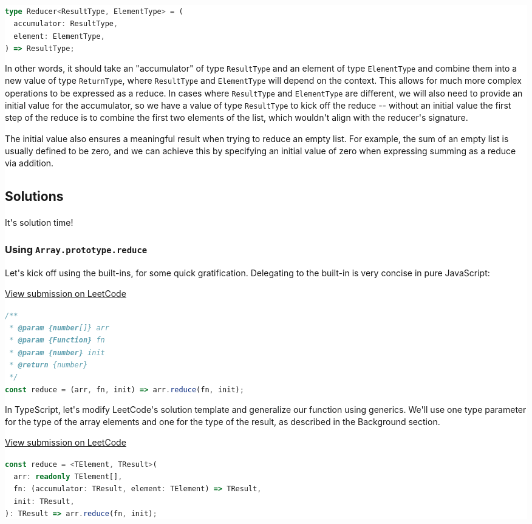 ```typescript []
type Reducer<ResultType, ElementType> = (
  accumulator: ResultType,
  element: ElementType,
) => ResultType;
```

In other words, it should take an "accumulator" of type `ResultType` and an element of type `ElementType` and combine them into a new value of type `ReturnType`, where `ResultType` and `ElementType` will depend on the context. This allows for much more complex operations to be expressed as a reduce. In cases where `ResultType` and `ElementType` are different, we will also need to provide an initial value for the accumulator, so we have a value of type `ResultType` to kick off the reduce -- without an initial value the first step of the reduce is to combine the first two elements of the list, which wouldn't align with the reducer's signature.

The initial value also ensures a meaningful result when trying to reduce an empty list. For example, the sum of an empty list is usually defined to be zero, and we can achieve this by specifying an initial value of zero when expressing summing as a reduce via addition.

## Solutions

It's solution time!

### Using `Array.prototype.reduce`

Let's kick off using the built-ins, for some quick gratification. Delegating to the built-in is very concise in pure JavaScript:

[View submission on LeetCode](https://leetcode.com/problems/array-reduce-transformation/submissions/1378766665/)

```javascript []
/**
 * @param {number[]} arr
 * @param {Function} fn
 * @param {number} init
 * @return {number}
 */
const reduce = (arr, fn, init) => arr.reduce(fn, init);
```

In TypeScript, let's modify LeetCode's solution template and generalize our function using generics. We'll use one type parameter for the type of the array elements and one for the type of the result, as described in the Background section.

[View submission on LeetCode](https://leetcode.com/problems/array-reduce-transformation/submissions/1378765352/)

```typescript []
const reduce = <TElement, TResult>(
  arr: readonly TElement[],
  fn: (accumulator: TResult, element: TElement) => TResult,
  init: TResult,
): TResult => arr.reduce(fn, init);
```
